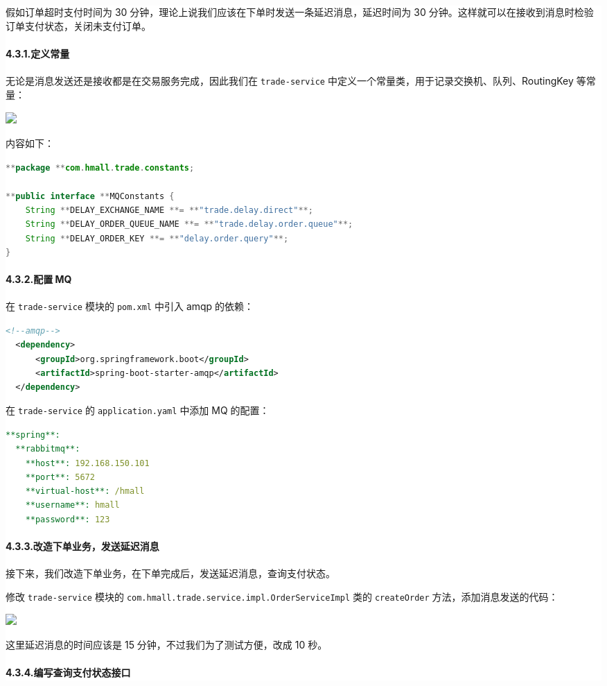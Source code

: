 假如订单超时支付时间为 30 分钟，理论上说我们应该在下单时发送一条延迟消息，延迟时间为 30 分钟。这样就可以在接收到消息时检验订单支付状态，关闭未支付订单。

#### 4.3.1.定义常量

无论是消息发送还是接收都是在交易服务完成，因此我们在 `trade-service` 中定义一个常量类，用于记录交换机、队列、RoutingKey 等常量：

![](http://cdn.jsdelivr.net/gh/lowols/Pictures@main/微服务常用组件MQ-下_Img/GHBGbT2WLoreOwxwyT5cPu1anOf.png)

内容如下：

```java
**package **com.hmall.trade.constants;

**public interface **MQConstants {
    String **DELAY_EXCHANGE_NAME **= **"trade.delay.direct"**;
    String **DELAY_ORDER_QUEUE_NAME **= **"trade.delay.order.queue"**;
    String **DELAY_ORDER_KEY **= **"delay.order.query"**;
}
```

#### 4.3.2.配置 MQ

在 `trade-service` 模块的 `pom.xml` 中引入 amqp 的依赖：

```xml
<!--amqp-->
  <dependency>
      <groupId>org.springframework.boot</groupId>
      <artifactId>spring-boot-starter-amqp</artifactId>
  </dependency>
```

在 `trade-service` 的 `application.yaml` 中添加 MQ 的配置：

```yaml
**spring**:
  **rabbitmq**:
    **host**: 192.168.150.101
    **port**: 5672
    **virtual-host**: /hmall
    **username**: hmall
    **password**: 123
```

#### 4.3.3.改造下单业务，发送延迟消息

接下来，我们改造下单业务，在下单完成后，发送延迟消息，查询支付状态。

修改 `trade-service` 模块的 `com.hmall.trade.service.impl.OrderServiceImpl` 类的 `createOrder` 方法，添加消息发送的代码：

![](http://cdn.jsdelivr.net/gh/lowols/Pictures@main/微服务常用组件MQ-下_Img/W4Vgbbic5oNMEBxXa3sc3sxFnVc.png)

这里延迟消息的时间应该是 15 分钟，不过我们为了测试方便，改成 10 秒。

#### 4.3.4.编写查询支付状态接口
